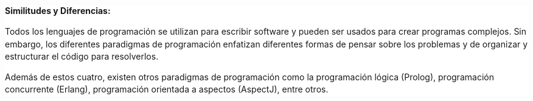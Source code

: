 **Similitudes y Diferencias:**

Todos los lenguajes de programación se utilizan para escribir software y pueden ser usados para crear programas complejos. Sin embargo, los diferentes paradigmas de programación enfatizan diferentes formas de pensar sobre los problemas y de organizar y estructurar el código para resolverlos.

Además de estos cuatro, existen otros paradigmas de programación como la programación lógica (Prolog), programación concurrente (Erlang), programación orientada a aspectos (AspectJ), entre otros.